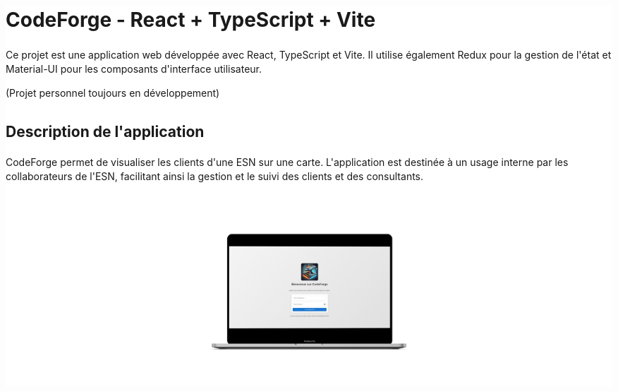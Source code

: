 # CodeForge - React + TypeScript + Vite

Ce projet est une application web développée avec React, TypeScript et Vite. Il utilise également Redux pour la gestion de l'état et Material-UI pour les composants d'interface utilisateur.

(Projet personnel toujours en développement)

## Description de l'application

CodeForge permet de visualiser les clients d'une ESN sur une carte. L'application est destinée à un usage interne par les collaborateurs de l'ESN, facilitant ainsi la gestion et le suivi des clients et des consultants.

<p align="center">
  <img src="./screenshots-esn-map/esn-map-0.png" alt="Aperçu de l'application" width="45%" />